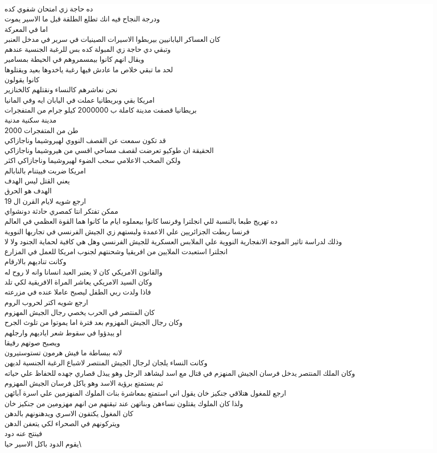 ده حاجة زي امتحان شفوي كده\
ودرجة النجاح فيه انك تطلع الطلقة قبل ما الاسير
يموت\
اما في المعركة\
كان العساكر اليابانيين بيربطوا الاسيرات الصينيات في سرير
في مدخل العنبر\
وتبقي دي حاجة زي المبولة كده بس للرغبة الجنسية
عندهم\
ويقال انهم كانوا بيمسمروهم في الحيطة بمسامير\
لحد ما تبقي خلاص ما عادش فيها رغبة ياخدوها بعيد
ويقتلوها\
كانوا يقولون\
نحن نعاشرهم كالنساء ونقتلهم كالخنازير\
امريكا بقي وبريطانيا عملت في اليابان ايه وفي
المانيا\
بريطانيا قصفت مدينة كاملة ب 2000000 كيلو جرام من
المتفجرات\
مدينة سكنية مدنية\
2000 طن من المتفجرات\
قد تكون سمعت عن القصف النووي لهيروشيما وناجازاكي\
الحقيقة ان طوكيو تعرضت لقصف مساحي اقسي من هيروشيما
وناجازاكي\
ولكن الصخب الاعلامي سحب الضوء لهيروشيما وناجازاكي
اكثر\
امريكا ضربت فييتنام بالنابالم\
يعني القتل ليس الهدف\
الهدف هو الحرق\
ارجع شويه لايام القرن ال 19\
ممكن تفتكر انتا كمصري حادثة دونشواي\
ده تهريج طبعا بالنسبة للي انجلترا وفرنسا كانوا بيعملوه
ايام ما كانوا هما القوة العظمي في العالم\
فرنسا ربطت الجزائريين علي الاعمدة ولبستهم زي الجيش
الفرنسي في تجاربها النووية\
وذلك لدراسة تاثير الموجة الانفجارية النووية علي الملابس
العسكرية للجيش الفرنسي وهل هي كافية لحماية الجنود ولا لا\
انجلترا استعبدت الملايين من افريقيا وشحنتهم لجنوب امريكا
للعمل في المزارع\
وكانت تناديهم بالارقام\
والقانون الامريكي كان لا يعتبر العبد انسانا وانه لا روح
له\
وكان السيد الامريكي يعاشر المراة الافريقية لكي
تلد\
فاذا ولدت ربي الطفل ليصبح عاملا عنده في مزرعته\
ارجع شويه اكتر لحروب الروم\
كان المنتصر في الحرب يخصي رجال الجيش المهزوم\
وكان رجال الجيش المهزوم بعد فترة اما يموتوا من تلوث
الجرح\
او يبدؤوا في سقوط شعر اياديهم وارجلهم\
ويصبح صوتهم رقيقا\
لانه ببساطة ما فيش هرمون تستوستيرون\
وكانت النساء يلجان لرجال الجيش المنتصر لاشباع الرغبة
الجنسية لديهن\
وكان الملك المنتصر يدخل فرسان الجيش المنهزم في قتال مع
اسد ليشاهد الرجل وهو يبذل قصاري جهده للحفاظ علي حياته\
ثم يستمتع برؤية الاسد وهو ياكل فرسان الجيش
المهزوم\
ارجع للمغول هتلاقي جنكيز خان يقول اني استمتع بمعاشرة
بنات الملوك المنهزمين علي اسرة آبائهن\
ولذا كان الملوك يقتلون نساءهن وبناتهن عند تيقنهم من انهم
مهزومين من جنكيز خان\
كان المغول يكتفون الاسري ويدهنونهم بالدهن\
ويتركونهم في الصحراء لكي يتعفن الدهن\
فينتج عنه دود\
يقوم الدود باكل الاسير حيا\